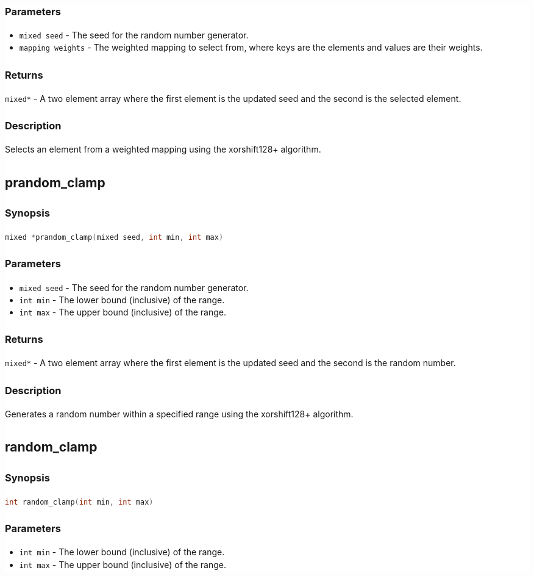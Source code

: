 ### Parameters

* `mixed seed` - The seed for the random number generator.
* `mapping weights` - The weighted mapping to select from, where keys are the elements and values are their weights.

### Returns

`mixed*` - A two element array where the first element is the updated seed and the second is the selected element.

### Description

Selects an element from a weighted mapping using the
xorshift128+ algorithm.

## prandom_clamp

### Synopsis

```c
mixed *prandom_clamp(mixed seed, int min, int max)
```

### Parameters

* `mixed seed` - The seed for the random number generator.
* `int min` - The lower bound (inclusive) of the range.
* `int max` - The upper bound (inclusive) of the range.

### Returns

`mixed*` - A two element array where the first element is the updated seed and the second is the random number.

### Description

Generates a random number within a specified range using the
xorshift128+ algorithm.

## random_clamp

### Synopsis

```c
int random_clamp(int min, int max)
```

### Parameters

* `int min` - The lower bound (inclusive) of the range.
* `int max` - The upper bound (inclusive) of the range.
